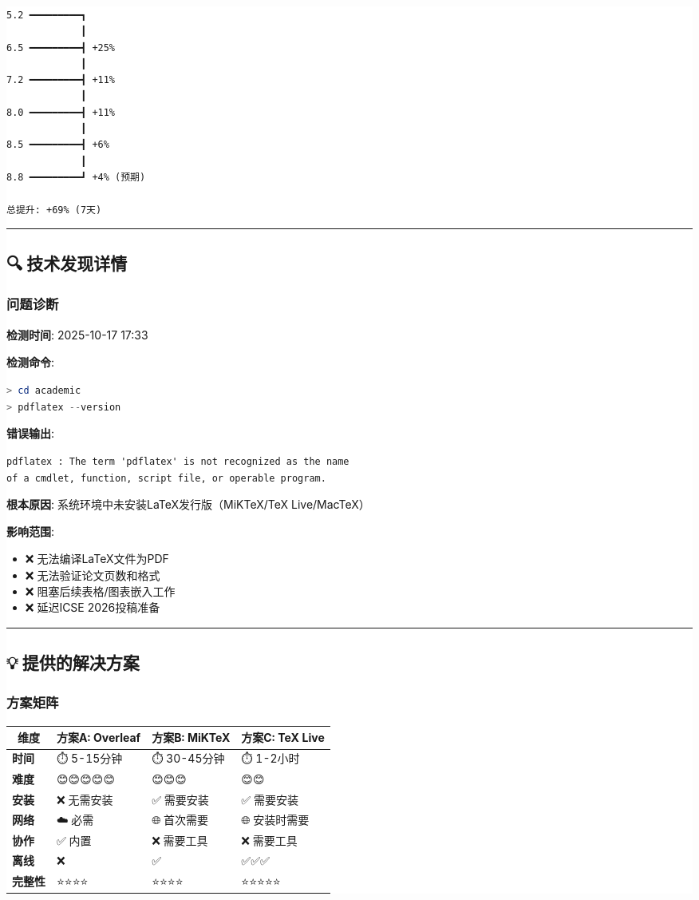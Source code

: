 ```text
5.2 ━━━━━━━━━┓
             ┃
6.5 ━━━━━━━━━┫ +25%
             ┃
7.2 ━━━━━━━━━┫ +11%
             ┃
8.0 ━━━━━━━━━┫ +11%
             ┃
8.5 ━━━━━━━━━┫ +6%
             ┃
8.8 ━━━━━━━━━┛ +4% (预期)

总提升: +69% (7天)
```

---

## 🔍 技术发现详情

### 问题诊断

**检测时间**: 2025-10-17 17:33

**检测命令**:

```powershell
> cd academic
> pdflatex --version
```

**错误输出**:

```text
pdflatex : The term 'pdflatex' is not recognized as the name 
of a cmdlet, function, script file, or operable program.
```

**根本原因**: 系统环境中未安装LaTeX发行版（MiKTeX/TeX Live/MacTeX）

**影响范围**:

- ❌ 无法编译LaTeX文件为PDF
- ❌ 无法验证论文页数和格式
- ❌ 阻塞后续表格/图表嵌入工作
- ❌ 延迟ICSE 2026投稿准备

---

## 💡 提供的解决方案

### 方案矩阵

| 维度 | 方案A: Overleaf | 方案B: MiKTeX | 方案C: TeX Live |
|------|-----------------|---------------|-----------------|
| **时间** | ⏱️ 5-15分钟 | ⏱️ 30-45分钟 | ⏱️ 1-2小时 |
| **难度** | 😊😊😊😊😊 | 😊😊😊 | 😊😊 |
| **安装** | ❌ 无需安装 | ✅ 需要安装 | ✅ 需要安装 |
| **网络** | ☁️ 必需 | 🌐 首次需要 | 🌐 安装时需要 |
| **协作** | ✅ 内置 | ❌ 需要工具 | ❌ 需要工具 |
| **离线** | ❌ | ✅ | ✅✅✅ |
| **完整性** | ⭐⭐⭐⭐ | ⭐⭐⭐⭐ | ⭐⭐⭐⭐⭐ |